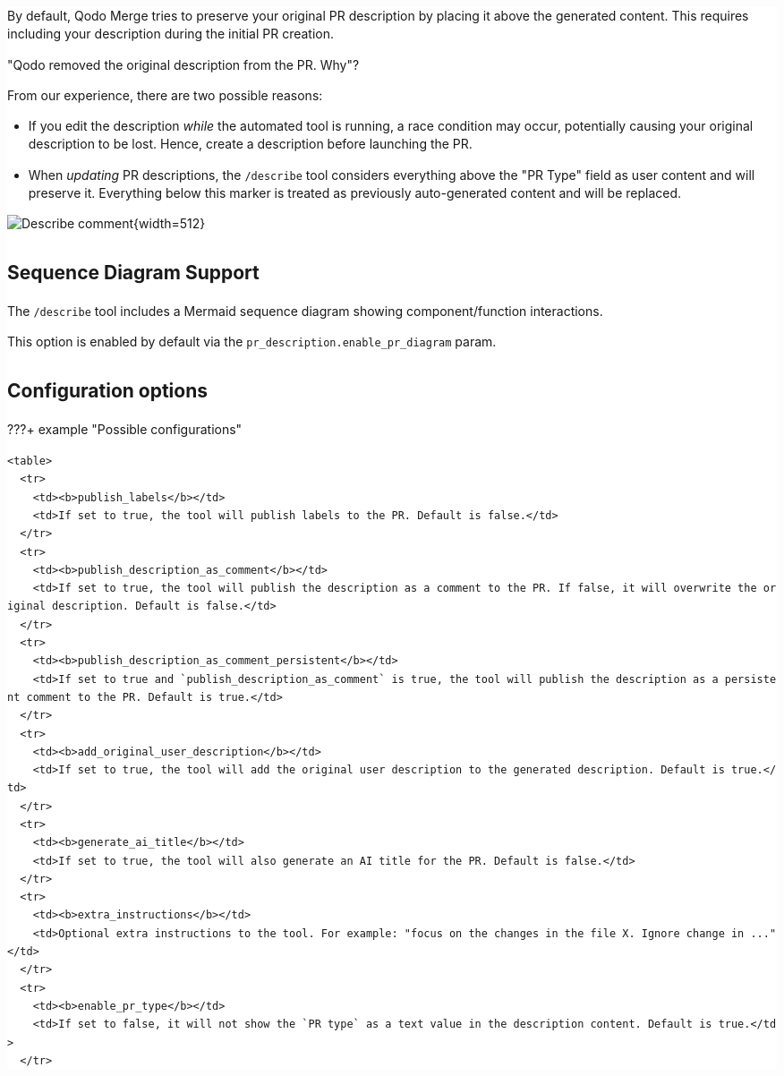 By default, Qodo Merge tries to preserve your original PR description by placing it above the generated content.
This requires including your description during the initial PR creation.

"Qodo removed the original description from the PR. Why"?

From our experience, there are two possible reasons:

- If you edit the description _while_ the automated tool is running, a race condition may occur, potentially causing your original description to be lost. Hence, create a description before launching the PR.

- When _updating_ PR descriptions, the `/describe` tool considers everything above the "PR Type" field as user content and will preserve it.
Everything below this marker is treated as previously auto-generated content and will be replaced.

![Describe comment](https://codium.ai/images/pr_agent/pr_description_user_description.png){width=512}

## Sequence Diagram Support 
The `/describe` tool includes a Mermaid sequence diagram showing component/function interactions. 

This option is enabled by default via the `pr_description.enable_pr_diagram` param.


[//]: # (### How to enable\disable)

[//]: # ()
[//]: # (In your configuration:)

[//]: # ()
[//]: # (```)

[//]: # (toml)

[//]: # ([pr_description])

[//]: # (enable_pr_diagram = true)

[//]: # (```)

## Configuration options

???+ example "Possible configurations"

    <table>
      <tr>
        <td><b>publish_labels</b></td>
        <td>If set to true, the tool will publish labels to the PR. Default is false.</td>
      </tr>
      <tr>
        <td><b>publish_description_as_comment</b></td>
        <td>If set to true, the tool will publish the description as a comment to the PR. If false, it will overwrite the original description. Default is false.</td>
      </tr>
      <tr>
        <td><b>publish_description_as_comment_persistent</b></td>
        <td>If set to true and `publish_description_as_comment` is true, the tool will publish the description as a persistent comment to the PR. Default is true.</td>
      </tr>
      <tr>
        <td><b>add_original_user_description</b></td>
        <td>If set to true, the tool will add the original user description to the generated description. Default is true.</td>
      </tr>
      <tr>
        <td><b>generate_ai_title</b></td>
        <td>If set to true, the tool will also generate an AI title for the PR. Default is false.</td>
      </tr>
      <tr>
        <td><b>extra_instructions</b></td>
        <td>Optional extra instructions to the tool. For example: "focus on the changes in the file X. Ignore change in ..."</td>
      </tr>
      <tr>
        <td><b>enable_pr_type</b></td>
        <td>If set to false, it will not show the `PR type` as a text value in the description content. Default is true.</td>
      </tr>